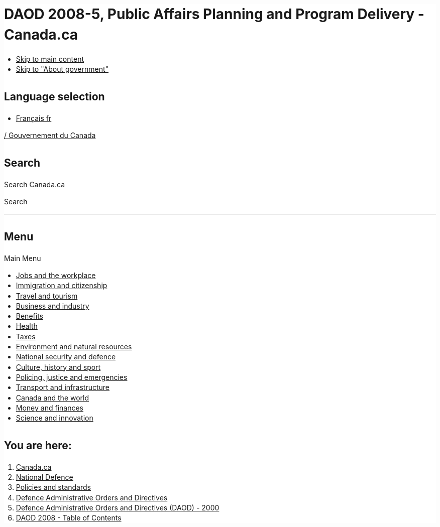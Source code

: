 DAOD 2008-5, Public Affairs Planning and Program Delivery - Canada.ca
===============

*   [Skip to main content](https://www.canada.ca/en/department-national-defence/corporate/policies-standards/defence-administrative-orders-directives/2000-series/2008/2008-5-public-affairs-planning-program-delivery.html#wb-cont)
*   [Skip to "About government"](https://www.canada.ca/en/department-national-defence/corporate/policies-standards/defence-administrative-orders-directives/2000-series/2008/2008-5-public-affairs-planning-program-delivery.html#wb-info)

Language selection
------------------

*   [Français fr](https://www.canada.ca/fr/ministere-defense-nationale/organisation/politiques-normes/directives-ordonnances-administratives-defense/serie-2000/2008/2008-5-planification-et-execution-du-programme-daffaires-publiques.html)

 [/ Gouvernement du Canada](https://www.canada.ca/en.html)   

Search
------

Search Canada.ca 

Search

* * *

Menu
----

Main Menu

*   [Jobs and the workplace](https://www.canada.ca/en/services/jobs.html)
*   [Immigration and citizenship](https://www.canada.ca/en/services/immigration-citizenship.html)
*   [Travel and tourism](https://travel.gc.ca/)
*   [Business and industry](https://www.canada.ca/en/services/business.html)
*   [Benefits](https://www.canada.ca/en/services/benefits.html)
*   [Health](https://www.canada.ca/en/services/health.html)
*   [Taxes](https://www.canada.ca/en/services/taxes.html)
*   [Environment and natural resources](https://www.canada.ca/en/services/environment.html)
*   [National security and defence](https://www.canada.ca/en/services/defence.html)
*   [Culture, history and sport](https://www.canada.ca/en/services/culture.html)
*   [Policing, justice and emergencies](https://www.canada.ca/en/services/policing.html)
*   [Transport and infrastructure](https://www.canada.ca/en/services/transport.html)
*   [Canada and the world](https://www.international.gc.ca/world-monde/index.aspx?lang=eng)
*   [Money and finances](https://www.canada.ca/en/services/finance.html)
*   [Science and innovation](https://www.canada.ca/en/services/science.html)

You are here:
-------------

1.  [Canada.ca](https://www.canada.ca/en.html)
2.  [National Defence](https://www.canada.ca/en/department-national-defence.html)
3.  [Policies and standards](https://www.canada.ca/en/department-national-defence/corporate/policies-standards.html)
4.  [Defence Administrative Orders and Directives](https://www.canada.ca/en/department-national-defence/corporate/policies-standards/defence-administrative-orders-directives.html)
5.  [Defence Administrative Orders and Directives (DAOD) - 2000](https://www.canada.ca/en/department-national-defence/corporate/policies-standards/defence-administrative-orders-directives/2000-series.html)
6.  [DAOD 2008 - Table of Contents](https://www.canada.ca/en/department-national-defence/corporate/policies-standards/defence-administrative-orders-directives/2000-series/2008.html)
